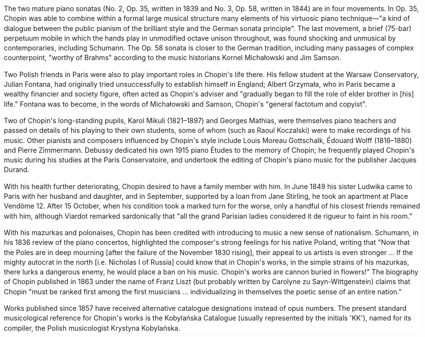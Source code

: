 The two mature piano sonatas (No. 2, Op. 35, written in 1839 and No. 3, Op. 58, written in 1844) are in four movements. In Op. 35, Chopin was able to combine within a formal large musical structure many elements of his virtuosic piano technique—"a kind of dialogue between the public pianism of the brilliant style and the German sonata principle". The last movement, a brief (75-bar) perpetuum mobile in which the hands play in unmodified octave unison throughout, was found shocking and unmusical by contemporaries, including Schumann. The Op. 58 sonata is closer to the German tradition, including many passages of complex counterpoint, "worthy of Brahms" according to the music historians Kornel Michałowski and Jim Samson.

Two Polish friends in Paris were also to play important roles in Chopin's life there. His fellow student at the Warsaw Conservatory, Julian Fontana, had originally tried unsuccessfully to establish himself in England; Albert Grzymała, who in Paris became a wealthy financier and society figure, often acted as Chopin's adviser and "gradually began to fill the role of elder brother in [his] life." Fontana was to become, in the words of Michałowski and Samson, Chopin's "general factotum and copyist".

Two of Chopin's long-standing pupils, Karol Mikuli (1821–1897) and Georges Mathias, were themselves piano teachers and passed on details of his playing to their own students, some of whom (such as Raoul Koczalski) were to make recordings of his music. Other pianists and composers influenced by Chopin's style include Louis Moreau Gottschalk, Édouard Wolff (1816–1880) and Pierre Zimmermann. Debussy dedicated his own 1915 piano Études to the memory of Chopin; he frequently played Chopin's music during his studies at the Paris Conservatoire, and undertook the editing of Chopin's piano music for the publisher Jacques Durand.

With his health further deteriorating, Chopin desired to have a family member with him. In June 1849 his sister Ludwika came to Paris with her husband and daughter, and in September, supported by a loan from Jane Stirling, he took an apartment at Place Vendôme 12. After 15 October, when his condition took a marked turn for the worse, only a handful of his closest friends remained with him, although Viardot remarked sardonically that "all the grand Parisian ladies considered it de rigueur to faint in his room."

With his mazurkas and polonaises, Chopin has been credited with introducing to music a new sense of nationalism. Schumann, in his 1836 review of the piano concertos, highlighted the composer's strong feelings for his native Poland, writing that "Now that the Poles are in deep mourning [after the failure of the November 1830 rising], their appeal to us artists is even stronger ... If the mighty autocrat in the north [i.e. Nicholas I of Russia] could know that in Chopin's works, in the simple strains of his mazurkas, there lurks a dangerous enemy, he would place a ban on his music. Chopin's works are cannon buried in flowers!" The biography of Chopin published in 1863 under the name of Franz Liszt (but probably written by Carolyne zu Sayn-Wittgenstein) claims that Chopin "must be ranked first among the first musicians ... individualizing in themselves the poetic sense of an entire nation."

Works published since 1857 have received alternative catalogue designations instead of opus numbers. The present standard musicological reference for Chopin's works is the Kobylańska Catalogue (usually represented by the initials 'KK'), named for its compiler, the Polish musicologist Krystyna Kobylańska.
